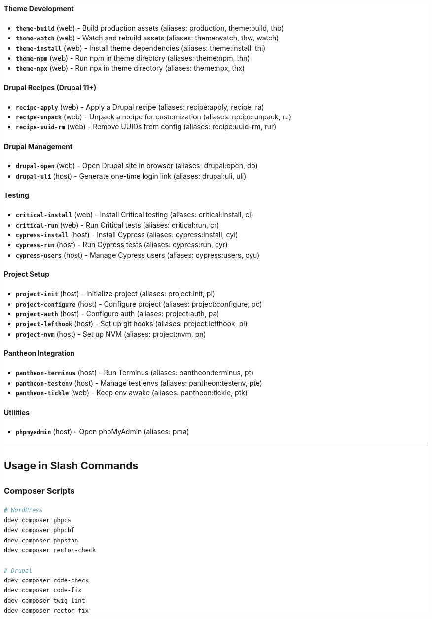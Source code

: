 #### Theme Development
- **`theme-build`** (web) - Build production assets (aliases: production, theme:build, thb)
- **`theme-watch`** (web) - Watch and rebuild assets (aliases: theme:watch, thw, watch)
- **`theme-install`** (web) - Install theme dependencies (aliases: theme:install, thi)
- **`theme-npm`** (web) - Run npm in theme directory (aliases: theme:npm, thn)
- **`theme-npx`** (web) - Run npx in theme directory (aliases: theme:npx, thx)

#### Drupal Recipes (Drupal 11+)
- **`recipe-apply`** (web) - Apply a Drupal recipe (aliases: recipe:apply, recipe, ra)
- **`recipe-unpack`** (web) - Unpack a recipe for customization (aliases: recipe:unpack, ru)
- **`recipe-uuid-rm`** (web) - Remove UUIDs from config (aliases: recipe:uuid-rm, rur)

#### Drupal Management
- **`drupal-open`** (web) - Open Drupal site in browser (aliases: drupal:open, do)
- **`drupal-uli`** (host) - Generate one-time login link (aliases: drupal:uli, uli)

#### Testing
- **`critical-install`** (web) - Install Critical testing (aliases: critical:install, ci)
- **`critical-run`** (web) - Run Critical tests (aliases: critical:run, cr)
- **`cypress-install`** (host) - Install Cypress (aliases: cypress:install, cyi)
- **`cypress-run`** (host) - Run Cypress tests (aliases: cypress:run, cyr)
- **`cypress-users`** (host) - Manage Cypress users (aliases: cypress:users, cyu)

#### Project Setup
- **`project-init`** (host) - Initialize project (aliases: project:init, pi)
- **`project-configure`** (host) - Configure project (aliases: project:configure, pc)
- **`project-auth`** (host) - Configure auth (aliases: project:auth, pa)
- **`project-lefthook`** (host) - Set up git hooks (aliases: project:lefthook, pl)
- **`project-nvm`** (host) - Set up NVM (aliases: project:nvm, pn)

#### Pantheon Integration
- **`pantheon-terminus`** (host) - Run Terminus (aliases: pantheon:terminus, pt)
- **`pantheon-testenv`** (host) - Manage test envs (aliases: pantheon:testenv, pte)
- **`pantheon-tickle`** (web) - Keep env awake (aliases: pantheon:tickle, ptk)

#### Utilities
- **`phpmyadmin`** (host) - Open phpMyAdmin (aliases: pma)

---

## Usage in Slash Commands

### Composer Scripts
```bash
# WordPress
ddev composer phpcs
ddev composer phpcbf
ddev composer phpstan
ddev composer rector-check

# Drupal
ddev composer code-check
ddev composer code-fix
ddev composer twig-lint
ddev composer rector-fix
```

